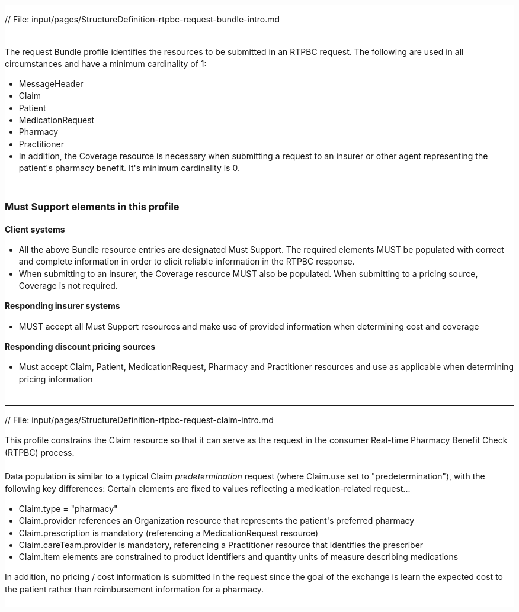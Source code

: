 
---

// File: input/pages/StructureDefinition-rtpbc-request-bundle-intro.md

<br>The request Bundle profile identifies the resources to be submitted in an RTPBC request. The following are used in all circumstances and have a minimum cardinality of 1:
* MessageHeader
* Claim
* Patient
* MedicationRequest
* Pharmacy
* Practitioner
* In addition, the Coverage resource is necessary when submitting a request to an insurer or other agent representing the patient's pharmacy benefit. It's minimum cardinality is 0.
<br><br>

### Must Support elements in this profile 
**Client systems**
* All the above Bundle resource entries are designated Must Support. The required elements MUST be populated with correct and complete information in order to elicit reliable information in the RTPBC response.
* When submitting to an insurer, the Coverage resource MUST also be populated. When submitting to a pricing source, Coverage is not required.

**Responding insurer systems**
* MUST accept all Must Support resources and make use of provided information when determining cost and coverage

**Responding discount pricing sources**
* Must accept Claim, Patient, MedicationRequest, Pharmacy and Practitioner resources and use as applicable when determining pricing information
<br><br>


---

// File: input/pages/StructureDefinition-rtpbc-request-claim-intro.md

This profile constrains the Claim resource so that it can serve as the request in the consumer Real-time Pharmacy Benefit Check (RTPBC) process.
<br><br>
Data population is similar to a typical Claim *predetermination* request (where Claim.use set to "predetermination"), with the following key differences:
Certain elements are fixed to values reflecting a medication-related request...
* Claim.type = "pharmacy"
* Claim.provider references an Organization resource that represents the patient's preferred pharmacy
* Claim.prescription is mandatory (referencing a MedicationRequest resource)
* Claim.careTeam.provider is mandatory, referencing a Practitioner resource that identifies the prescriber
* Claim.item elements are constrained to product identifiers and quantity units of measure describing medications

In addition, no pricing / cost information is submitted in the request since the goal of the exchange is learn the expected cost to the patient rather than reimbursement information for a pharmacy. 
<br><br>
